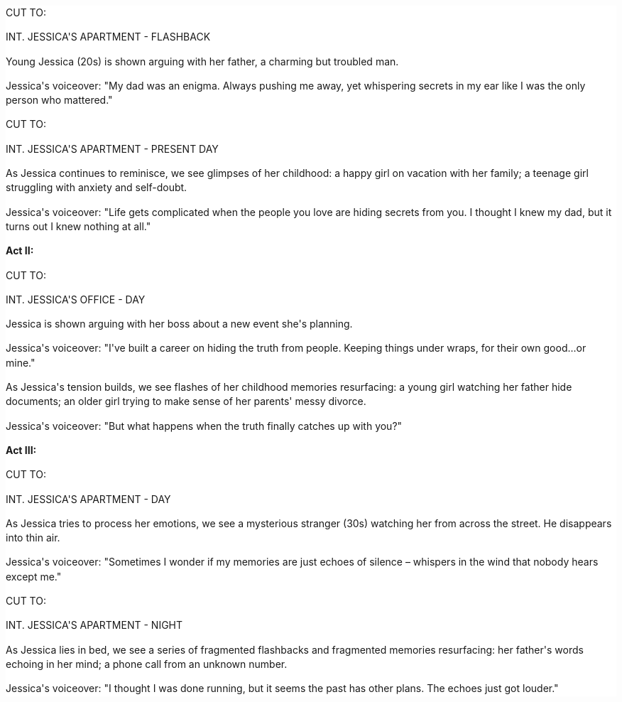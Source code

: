 CUT TO:

INT. JESSICA'S APARTMENT - FLASHBACK

Young Jessica (20s) is shown arguing with her father, a charming but troubled man.

Jessica's voiceover:
"My dad was an enigma. Always pushing me away, yet whispering secrets in my ear like I was the only person who mattered."

CUT TO:

INT. JESSICA'S APARTMENT - PRESENT DAY

As Jessica continues to reminisce, we see glimpses of her childhood: a happy girl on vacation with her family; a teenage girl struggling with anxiety and self-doubt.

Jessica's voiceover:
"Life gets complicated when the people you love are hiding secrets from you. I thought I knew my dad, but it turns out I knew nothing at all."

**Act II:**

CUT TO:

INT. JESSICA'S OFFICE - DAY

Jessica is shown arguing with her boss about a new event she's planning.

Jessica's voiceover:
"I've built a career on hiding the truth from people. Keeping things under wraps, for their own good...or mine."

As Jessica's tension builds, we see flashes of her childhood memories resurfacing: a young girl watching her father hide documents; an older girl trying to make sense of her parents' messy divorce.

Jessica's voiceover:
"But what happens when the truth finally catches up with you?"

**Act III:**

CUT TO:

INT. JESSICA'S APARTMENT - DAY

As Jessica tries to process her emotions, we see a mysterious stranger (30s) watching her from across the street. He disappears into thin air.

Jessica's voiceover:
"Sometimes I wonder if my memories are just echoes of silence – whispers in the wind that nobody hears except me."

CUT TO:

INT. JESSICA'S APARTMENT - NIGHT

As Jessica lies in bed, we see a series of fragmented flashbacks and fragmented memories resurfacing: her father's words echoing in her mind; a phone call from an unknown number.

Jessica's voiceover:
"I thought I was done running, but it seems the past has other plans. The echoes just got louder."
